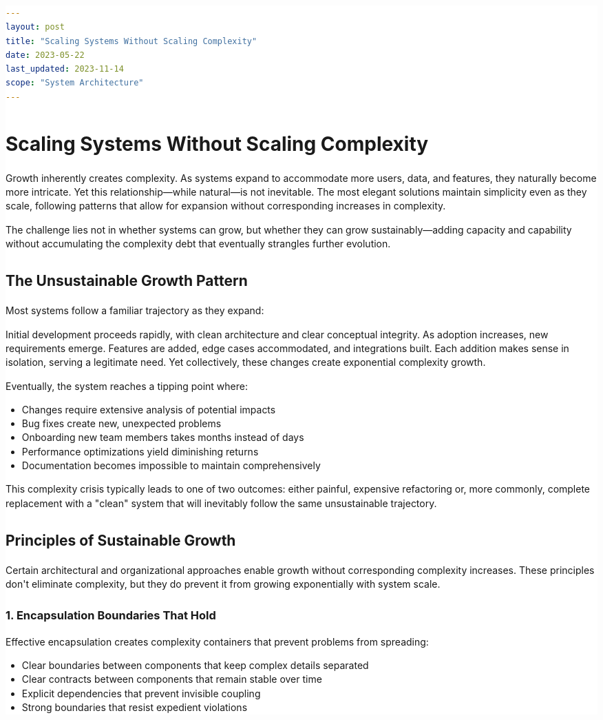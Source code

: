 ```yaml
---
layout: post
title: "Scaling Systems Without Scaling Complexity"
date: 2023-05-22
last_updated: 2023-11-14
scope: "System Architecture"
---
```


# Scaling Systems Without Scaling Complexity

Growth inherently creates complexity. As systems expand to accommodate more users, data, and features, they naturally become more intricate. Yet this relationship—while natural—is not inevitable. The most elegant solutions maintain simplicity even as they scale, following patterns that allow for expansion without corresponding increases in complexity.

The challenge lies not in whether systems can grow, but whether they can grow sustainably—adding capacity and capability without accumulating the complexity debt that eventually strangles further evolution.

## The Unsustainable Growth Pattern

Most systems follow a familiar trajectory as they expand:

Initial development proceeds rapidly, with clean architecture and clear conceptual integrity. As adoption increases, new requirements emerge. Features are added, edge cases accommodated, and integrations built. Each addition makes sense in isolation, serving a legitimate need. Yet collectively, these changes create exponential complexity growth.

Eventually, the system reaches a tipping point where:

- Changes require extensive analysis of potential impacts
- Bug fixes create new, unexpected problems
- Onboarding new team members takes months instead of days
- Performance optimizations yield diminishing returns
- Documentation becomes impossible to maintain comprehensively

This complexity crisis typically leads to one of two outcomes: either painful, expensive refactoring or, more commonly, complete replacement with a "clean" system that will inevitably follow the same unsustainable trajectory.

## Principles of Sustainable Growth

Certain architectural and organizational approaches enable growth without corresponding complexity increases. These principles don't eliminate complexity, but they do prevent it from growing exponentially with system scale.

### 1. Encapsulation Boundaries That Hold

Effective encapsulation creates complexity containers that prevent problems from spreading:

- Clear boundaries between components that keep complex details separated
- Clear contracts between components that remain stable over time
- Explicit dependencies that prevent invisible coupling
- Strong boundaries that resist expedient violations
